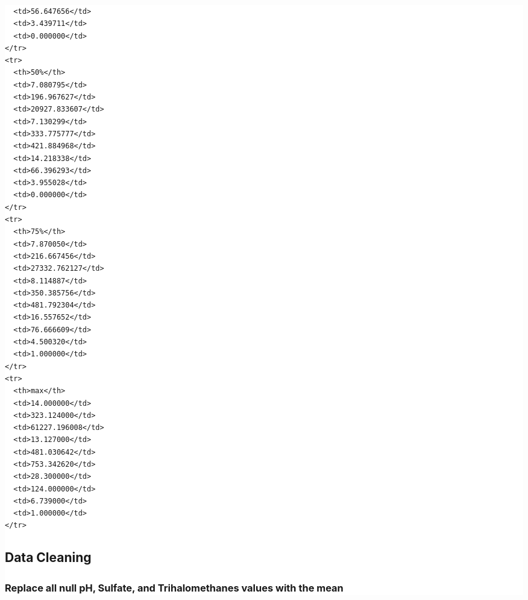       <td>56.647656</td>
      <td>3.439711</td>
      <td>0.000000</td>
    </tr>
    <tr>
      <th>50%</th>
      <td>7.080795</td>
      <td>196.967627</td>
      <td>20927.833607</td>
      <td>7.130299</td>
      <td>333.775777</td>
      <td>421.884968</td>
      <td>14.218338</td>
      <td>66.396293</td>
      <td>3.955028</td>
      <td>0.000000</td>
    </tr>
    <tr>
      <th>75%</th>
      <td>7.870050</td>
      <td>216.667456</td>
      <td>27332.762127</td>
      <td>8.114887</td>
      <td>350.385756</td>
      <td>481.792304</td>
      <td>16.557652</td>
      <td>76.666609</td>
      <td>4.500320</td>
      <td>1.000000</td>
    </tr>
    <tr>
      <th>max</th>
      <td>14.000000</td>
      <td>323.124000</td>
      <td>61227.196008</td>
      <td>13.127000</td>
      <td>481.030642</td>
      <td>753.342620</td>
      <td>28.300000</td>
      <td>124.000000</td>
      <td>6.739000</td>
      <td>1.000000</td>
    </tr>
  </tbody>
</table>
</div>



## Data Cleaning

### Replace all null pH, Sulfate, and Trihalomethanes values with the mean

